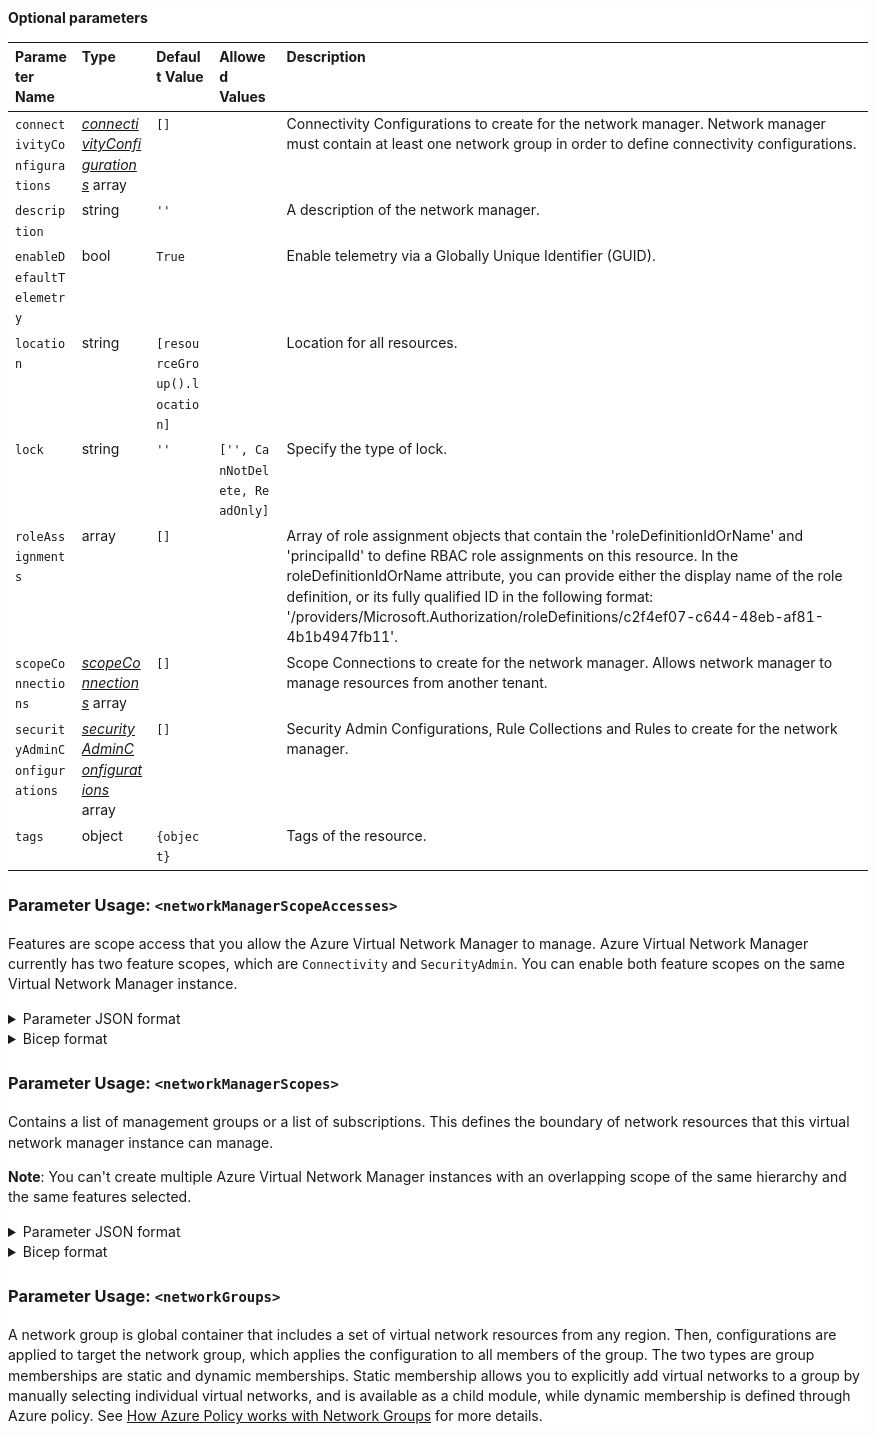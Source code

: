 **Optional parameters**

| Parameter Name | Type | Default Value | Allowed Values | Description |
| :-- | :-- | :-- | :-- | :-- |
| `connectivityConfigurations` | _[connectivityConfigurations](connectivity-configurations/README.md)_ array | `[]` |  | Connectivity Configurations to create for the network manager. Network manager must contain at least one network group in order to define connectivity configurations. |
| `description` | string | `''` |  | A description of the network manager. |
| `enableDefaultTelemetry` | bool | `True` |  | Enable telemetry via a Globally Unique Identifier (GUID). |
| `location` | string | `[resourceGroup().location]` |  | Location for all resources. |
| `lock` | string | `''` | `['', CanNotDelete, ReadOnly]` | Specify the type of lock. |
| `roleAssignments` | array | `[]` |  | Array of role assignment objects that contain the 'roleDefinitionIdOrName' and 'principalId' to define RBAC role assignments on this resource. In the roleDefinitionIdOrName attribute, you can provide either the display name of the role definition, or its fully qualified ID in the following format: '/providers/Microsoft.Authorization/roleDefinitions/c2f4ef07-c644-48eb-af81-4b1b4947fb11'. |
| `scopeConnections` | _[scopeConnections](scope-connections/README.md)_ array | `[]` |  | Scope Connections to create for the network manager. Allows network manager to manage resources from another tenant. |
| `securityAdminConfigurations` | _[securityAdminConfigurations](security-admin-configurations/README.md)_ array | `[]` |  | Security Admin Configurations, Rule Collections and Rules to create for the network manager. |
| `tags` | object | `{object}` |  | Tags of the resource. |


### Parameter Usage: `<networkManagerScopeAccesses>`

Features are scope access that you allow the Azure Virtual Network Manager to manage. Azure Virtual Network Manager currently has two feature scopes, which are `Connectivity` and `SecurityAdmin`. You can enable both feature scopes on the same Virtual Network Manager instance.

<details><summary>Parameter JSON format</summary></details>

<details><summary>Bicep format</summary></details>
<p>

### Parameter Usage: `<networkManagerScopes>`

Contains a list of management groups or a list of subscriptions. This defines the boundary of network resources that this virtual network manager instance can manage.

**Note**: You can't create multiple Azure Virtual Network Manager instances with an overlapping scope of the same hierarchy and the same features selected.

<details><summary>Parameter JSON format</summary></details>

<details><summary>Bicep format</summary></details>
<p>

### Parameter Usage: `<networkGroups>`

A network group is global container that includes a set of virtual network resources from any region. Then, configurations are applied to target the network group, which applies the configuration to all members of the group. The two types are group memberships are static and dynamic memberships. Static membership allows you to explicitly add virtual networks to a group by manually selecting individual virtual networks, and is available as a child module, while dynamic membership is defined through Azure policy. See [How Azure Policy works with Network Groups](https://learn.microsoft.com/en-us/azure/virtual-network-manager/concept-azure-policy-integration) for more details.
